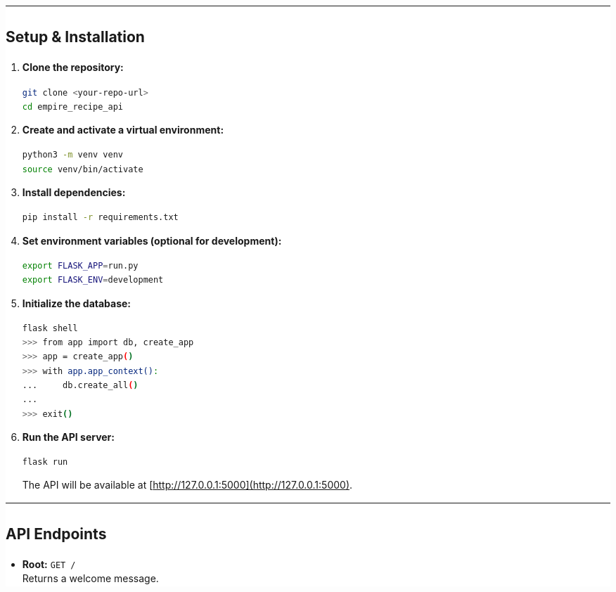 ```
```

---

## Setup & Installation

1. **Clone the repository:**
    ```bash
    git clone <your-repo-url>
    cd empire_recipe_api
    ```

2. **Create and activate a virtual environment:**
    ```bash
    python3 -m venv venv
    source venv/bin/activate
    ```

3. **Install dependencies:**
    ```bash
    pip install -r requirements.txt
    ```

4. **Set environment variables (optional for development):**
    ```bash
    export FLASK_APP=run.py
    export FLASK_ENV=development
    ```

5. **Initialize the database:**
    ```bash
    flask shell
    >>> from app import db, create_app
    >>> app = create_app()
    >>> with app.app_context():
    ...     db.create_all()
    ... 
    >>> exit()
    ```

6. **Run the API server:**
    ```bash
    flask run
    ```
    The API will be available at [http://127.0.0.1:5000](http://127.0.0.1:5000).

---

## API Endpoints

- **Root:** `GET /`  
  Returns a welcome message.
